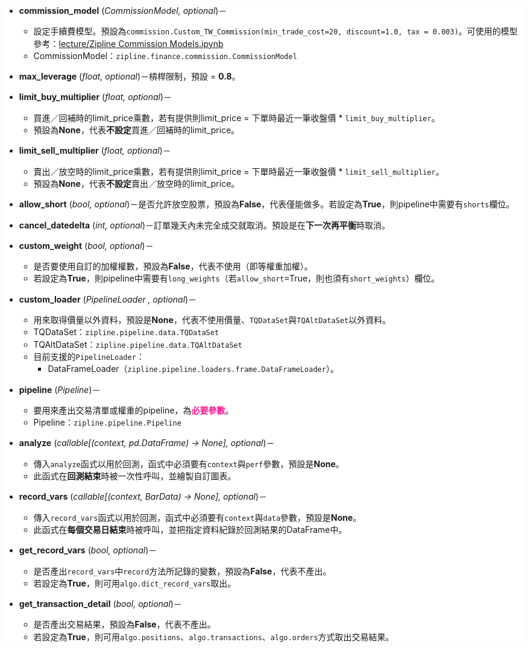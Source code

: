 - **commission_model** (*CommissionModel, optional*)－
  - 設定手續費模型。預設為`commission.Custom_TW_Commission(min_trade_cost=20, discount=1.0, tax = 0.003)`。可使用的模型參考：[lecture/Zipline Commission Models.ipynb](https://github.com/tejtw/TQuant-Lab/blob/main/lecture/Zipline%20Commission%20Models.ipynb)
  - CommissionModel：`zipline.finance.commission.CommissionModel`


- **max_leverage** (*float, optional*)－槓桿限制，預設 = **0.8**。  


- **limit_buy_multiplier** (*float, optional*)－
  - 買進／回補時的limit_price乘數，若有提供則limit_price = 下單時最近一筆收盤價 * `limit_buy_multiplier`。
  - 預設為**None**，代表**不設定**買進／回補時的limit_price。  


- **limit_sell_multiplier** (*float, optional*)－
  - 賣出／放空時的limit_price乘數，若有提供則limit_price = 下單時最近一筆收盤價 * `limit_sell_multiplier`。
  - 預設為**None**，代表**不設定**賣出／放空時的limit_price。  


- **allow_short** (*bool, optional*)－是否允許放空股票，預設為**False**，代表僅能做多。若設定為**True**，則pipeline中需要有`shorts`欄位。  


- **cancel_datedelta** (*int, optional*)－訂單幾天內未完全成交就取消。預設是在**下一次再平衡**時取消。 


- **custom_weight** (*bool, optional*)－
  - 是否要使用自訂的加權權數，預設為**False**，代表不使用（即等權重加權）。
  - 若設定為**True**，則pipeline中需要有`long_weights`（若`allow_short`=True，則也須有`short_weights`）欄位。


- **custom_loader** (*PipelineLoader , optional*)－
  - 用來取得價量以外資料，預設是**None**，代表不使用價量、`TQDataSet`與`TQAltDataSet`以外資料。
  - TQDataSet：`zipline.pipeline.data.TQDataSet`
  - TQAltDataSet：`zipline.pipeline.data.TQAltDataSet`
  - 目前支援的`PipelineLoader`：
    - DataFrameLoader（`zipline.pipeline.loaders.frame.DataFrameLoader`）。


- **pipeline** (*Pipeline*)－
  - 要用來產出交易清單或權重的pipeline，為<font color=DeepPink>**必要參數**</font>。
  - Pipeline：`zipline.pipeline.Pipeline`


- **analyze** (*callable[(context, pd.DataFrame) -> None], optional*)－
  - 傳入`analyze`函式以用於回測，函式中必須要有`context`與`perf`參數，預設是**None**。
  - 此函式在**回測結束**時被一次性呼叫，並繪製自訂圖表。


- **record_vars** (*callable[(context, BarData) -> None], optional*)－
  - 傳入`record_vars`函式以用於回測，函式中必須要有`context`與`data`參數，預設是**None**。
  - 此函式在**每個交易日結束**時被呼叫，並把指定資料紀錄於回測結果的DataFrame中。


- **get_record_vars** (*bool, optional*)－
  - 是否產出`record_vars`中`record`方法所記錄的變數，預設為**False**，代表不產出。
  - 若設定為**True**，則可用`algo.dict_record_vars`取出。


- **get_transaction_detail** (*bool, optional*)－
  - 是否產出交易結果，預設為**False**，代表不產出。
  - 若設定為**True**，則可用`algo.positions`、`algo.transactions`、`algo.orders`方式取出交易結果。
